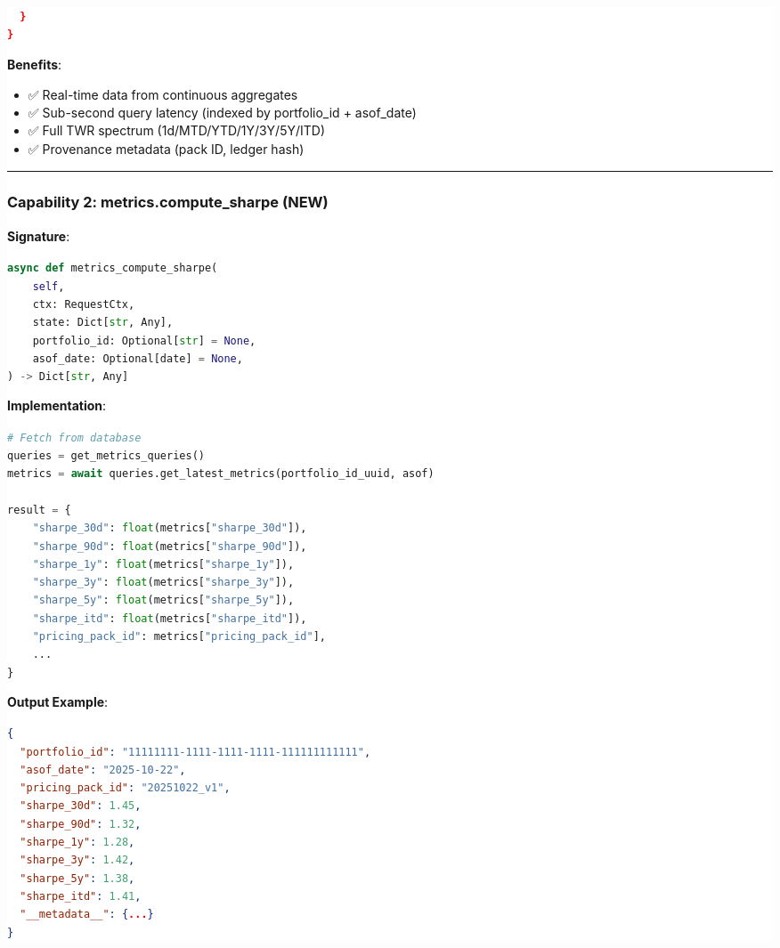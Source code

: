 ```json
  }
}
```

**Benefits**:
- ✅ Real-time data from continuous aggregates
- ✅ Sub-second query latency (indexed by portfolio_id + asof_date)
- ✅ Full TWR spectrum (1d/MTD/YTD/1Y/3Y/5Y/ITD)
- ✅ Provenance metadata (pack ID, ledger hash)

---

### Capability 2: metrics.compute_sharpe (NEW)

**Signature**:
```python
async def metrics_compute_sharpe(
    self,
    ctx: RequestCtx,
    state: Dict[str, Any],
    portfolio_id: Optional[str] = None,
    asof_date: Optional[date] = None,
) -> Dict[str, Any]
```

**Implementation**:
```python
# Fetch from database
queries = get_metrics_queries()
metrics = await queries.get_latest_metrics(portfolio_id_uuid, asof)

result = {
    "sharpe_30d": float(metrics["sharpe_30d"]),
    "sharpe_90d": float(metrics["sharpe_90d"]),
    "sharpe_1y": float(metrics["sharpe_1y"]),
    "sharpe_3y": float(metrics["sharpe_3y"]),
    "sharpe_5y": float(metrics["sharpe_5y"]),
    "sharpe_itd": float(metrics["sharpe_itd"]),
    "pricing_pack_id": metrics["pricing_pack_id"],
    ...
}
```

**Output Example**:
```json
{
  "portfolio_id": "11111111-1111-1111-1111-111111111111",
  "asof_date": "2025-10-22",
  "pricing_pack_id": "20251022_v1",
  "sharpe_30d": 1.45,
  "sharpe_90d": 1.32,
  "sharpe_1y": 1.28,
  "sharpe_3y": 1.42,
  "sharpe_5y": 1.38,
  "sharpe_itd": 1.41,
  "__metadata__": {...}
}
```
